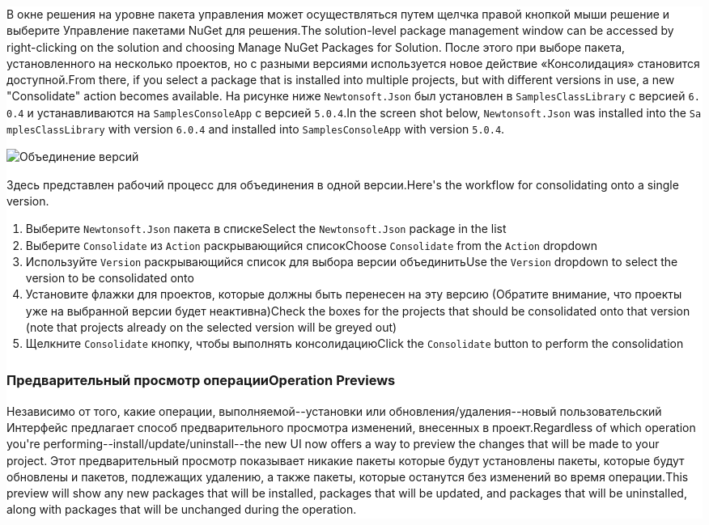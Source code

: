 <span data-ttu-id="f0ddd-137">В окне решения на уровне пакета управления может осуществляться путем щелчка правой кнопкой мыши решение и выберите Управление пакетами NuGet для решения.</span><span class="sxs-lookup"><span data-stu-id="f0ddd-137">The solution-level package management window can be accessed by right-clicking on the solution and choosing Manage NuGet Packages for Solution.</span></span> <span data-ttu-id="f0ddd-138">После этого при выборе пакета, установленного на несколько проектов, но с разными версиями используется новое действие «Консолидация» становится доступной.</span><span class="sxs-lookup"><span data-stu-id="f0ddd-138">From there, if you select a package that is installed into multiple projects, but with different versions in use, a new "Consolidate" action becomes available.</span></span> <span data-ttu-id="f0ddd-139">На рисунке ниже `Newtonsoft.Json` был установлен в `SamplesClassLibrary` с версией `6.0.4` и устанавливаются на `SamplesConsoleApp` с версией `5.0.4`.</span><span class="sxs-lookup"><span data-stu-id="f0ddd-139">In the screen shot below, `Newtonsoft.Json` was installed into the `SamplesClassLibrary` with version `6.0.4` and installed into `SamplesConsoleApp` with version `5.0.4`.</span></span>

![Объединение версий](./media/NuGet-3.0-Preview/consolidate.png)

<span data-ttu-id="f0ddd-141">Здесь представлен рабочий процесс для объединения в одной версии.</span><span class="sxs-lookup"><span data-stu-id="f0ddd-141">Here's the workflow for consolidating onto a single version.</span></span>

1. <span data-ttu-id="f0ddd-142">Выберите `Newtonsoft.Json` пакета в списке</span><span class="sxs-lookup"><span data-stu-id="f0ddd-142">Select the `Newtonsoft.Json` package in the list</span></span>
1. <span data-ttu-id="f0ddd-143">Выберите `Consolidate` из `Action` раскрывающийся список</span><span class="sxs-lookup"><span data-stu-id="f0ddd-143">Choose `Consolidate` from the `Action` dropdown</span></span>
1. <span data-ttu-id="f0ddd-144">Используйте `Version` раскрывающийся список для выбора версии объединить</span><span class="sxs-lookup"><span data-stu-id="f0ddd-144">Use the `Version` dropdown to select the version to be consolidated onto</span></span>
1. <span data-ttu-id="f0ddd-145">Установите флажки для проектов, которые должны быть перенесен на эту версию (Обратите внимание, что проекты уже на выбранной версии будет неактивна)</span><span class="sxs-lookup"><span data-stu-id="f0ddd-145">Check the boxes for the projects that should be consolidated onto that version (note that projects already on the selected version will be greyed out)</span></span>
1. <span data-ttu-id="f0ddd-146">Щелкните `Consolidate` кнопку, чтобы выполнять консолидацию</span><span class="sxs-lookup"><span data-stu-id="f0ddd-146">Click the `Consolidate` button to perform the consolidation</span></span>

### <a name="operation-previews"></a><span data-ttu-id="f0ddd-147">Предварительный просмотр операции</span><span class="sxs-lookup"><span data-stu-id="f0ddd-147">Operation Previews</span></span>

<span data-ttu-id="f0ddd-148">Независимо от того, какие операции, выполняемой--установки или обновления/удаления--новый пользовательский Интерфейс предлагает способ предварительного просмотра изменений, внесенных в проект.</span><span class="sxs-lookup"><span data-stu-id="f0ddd-148">Regardless of which operation you're performing--install/update/uninstall--the new UI now offers a way to preview the changes that will be made to your project.</span></span> <span data-ttu-id="f0ddd-149">Этот предварительный просмотр показывает никакие пакеты которые будут установлены пакеты, которые будут обновлены и пакетов, подлежащих удалению, а также пакеты, которые останутся без изменений во время операции.</span><span class="sxs-lookup"><span data-stu-id="f0ddd-149">This preview will show any new packages that will be installed, packages that will be updated, and packages that will be uninstalled, along with packages that will be unchanged during the operation.</span></span>

